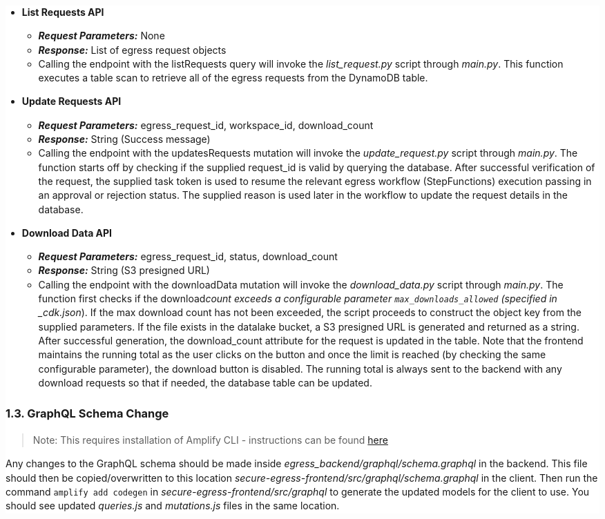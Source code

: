 - **List Requests API**

  - **_Request Parameters:_** None
  - **_Response:_** List of egress request objects
  - Calling the endpoint with the listRequests query will invoke the _list_request.py_ script through _main.py_. This function
    executes a table scan to retrieve all of the egress requests from the DynamoDB table.

- **Update Requests API**

  - **_Request Parameters:_** egress_request_id, workspace_id, download_count
  - **_Response:_** String (Success message)
  - Calling the endpoint with the updatesRequests mutation will invoke the _update_request.py_ script through _main.py_.
    The function starts off by checking if the supplied request_id is valid by querying the database. After successful
    verification of the request, the supplied task token is used to resume the relevant egress workflow (StepFunctions)
    execution passing in an approval or rejection status. The supplied reason is used later in the workflow to update
    the request details in the database.

- **Download Data API**
  - **_Request Parameters:_** egress_request_id, status, download_count
  - **_Response:_** String (S3 presigned URL)
  - Calling the endpoint with the downloadData mutation will invoke the _download_data.py_ script through _main.py_.
    The function first checks if the download*count exceeds a configurable parameter `max_downloads_allowed`
    (specified in \_cdk.json*). If the max download count has not been exceeded, the script proceeds to construct
    the object key from the supplied parameters. If the file exists in the datalake bucket, a S3 presigned URL is
    generated and returned as a string. After successful generation, the download_count attribute for the request is
    updated in the table. Note that the frontend maintains the running total as the user clicks on the button and
    once the limit is reached (by checking the same configurable parameter), the download button is disabled.
    The running total is always sent to the backend with any download requests so that if needed, the database
    table can be updated.

### 1.3. GraphQL Schema Change

> Note: This requires installation of Amplify CLI - instructions can be found [here](https://docs.amplify.aws/cli/start/install)

Any changes to the GraphQL schema should be made inside _egress_backend/graphql/schema.graphql_
in the backend.
This file should then be copied/overwritten to this location _secure-egress-frontend/src/graphql/schema.graphql_
in the client.
Then run the command `amplify add codegen` in _secure-egress-frontend/src/graphql_ to generate the updated models
for the client to use. You should see updated _queries.js_ and _mutations.js_ files in the same location.

